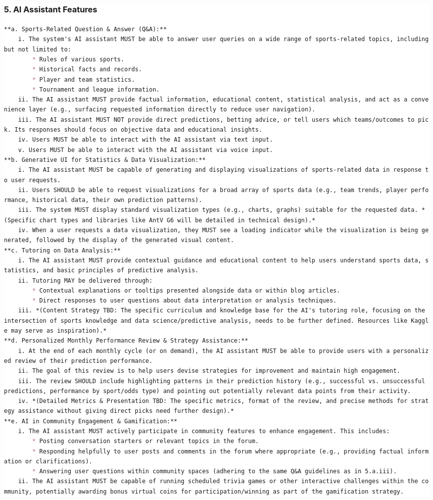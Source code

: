 ### **5. AI Assistant Features**

```markdown
**a. Sports-Related Question & Answer (Q&A):**
    i. The system's AI assistant MUST be able to answer user queries on a wide range of sports-related topics, including but not limited to:
        * Rules of various sports.
        * Historical facts and records.
        * Player and team statistics.
        * Tournament and league information.
    ii. The AI assistant MUST provide factual information, educational content, statistical analysis, and act as a convenience layer (e.g., surfacing requested information directly to reduce user navigation).
    iii. The AI assistant MUST NOT provide direct predictions, betting advice, or tell users which teams/outcomes to pick. Its responses should focus on objective data and educational insights.
    iv. Users MUST be able to interact with the AI assistant via text input.
    v. Users MUST be able to interact with the AI assistant via voice input.
**b. Generative UI for Statistics & Data Visualization:**
    i. The AI assistant MUST be capable of generating and displaying visualizations of sports-related data in response to user requests.
    ii. Users SHOULD be able to request visualizations for a broad array of sports data (e.g., team trends, player performance, historical data, their own prediction patterns).
    iii. The system MUST display standard visualization types (e.g., charts, graphs) suitable for the requested data. *(Specific chart types and libraries like AntV G6 will be detailed in technical design).*
    iv. When a user requests a data visualization, they MUST see a loading indicator while the visualization is being generated, followed by the display of the generated visual content.
**c. Tutoring on Data Analysis:**
    i. The AI assistant MUST provide contextual guidance and educational content to help users understand sports data, statistics, and basic principles of predictive analysis.
    ii. Tutoring MAY be delivered through:
        * Contextual explanations or tooltips presented alongside data or within blog articles.
        * Direct responses to user questions about data interpretation or analysis techniques.
    iii. *(Content Strategy TBD: The specific curriculum and knowledge base for the AI's tutoring role, focusing on the intersection of sports knowledge and data science/predictive analysis, needs to be further defined. Resources like Kaggle may serve as inspiration).*
**d. Personalized Monthly Performance Review & Strategy Assistance:**
    i. At the end of each monthly cycle (or on demand), the AI assistant MUST be able to provide users with a personalized review of their prediction performance.
    ii. The goal of this review is to help users devise strategies for improvement and maintain high engagement.
    iii. The review SHOULD include highlighting patterns in their prediction history (e.g., successful vs. unsuccessful predictions, performance by sport/odds type) and pointing out potentially relevant data points from their activity.
    iv. *(Detailed Metrics & Presentation TBD: The specific metrics, format of the review, and precise methods for strategy assistance without giving direct picks need further design).*
**e. AI in Community Engagement & Gamification:**
    i. The AI assistant MUST actively participate in community features to enhance engagement. This includes:
        * Posting conversation starters or relevant topics in the forum.
        * Responding helpfully to user posts and comments in the forum where appropriate (e.g., providing factual information or clarifications).
        * Answering user questions within community spaces (adhering to the same Q&A guidelines as in 5.a.iii).
    ii. The AI assistant MUST be capable of running scheduled trivia games or other interactive challenges within the community, potentially awarding bonus virtual coins for participation/winning as part of the gamification strategy.
```
